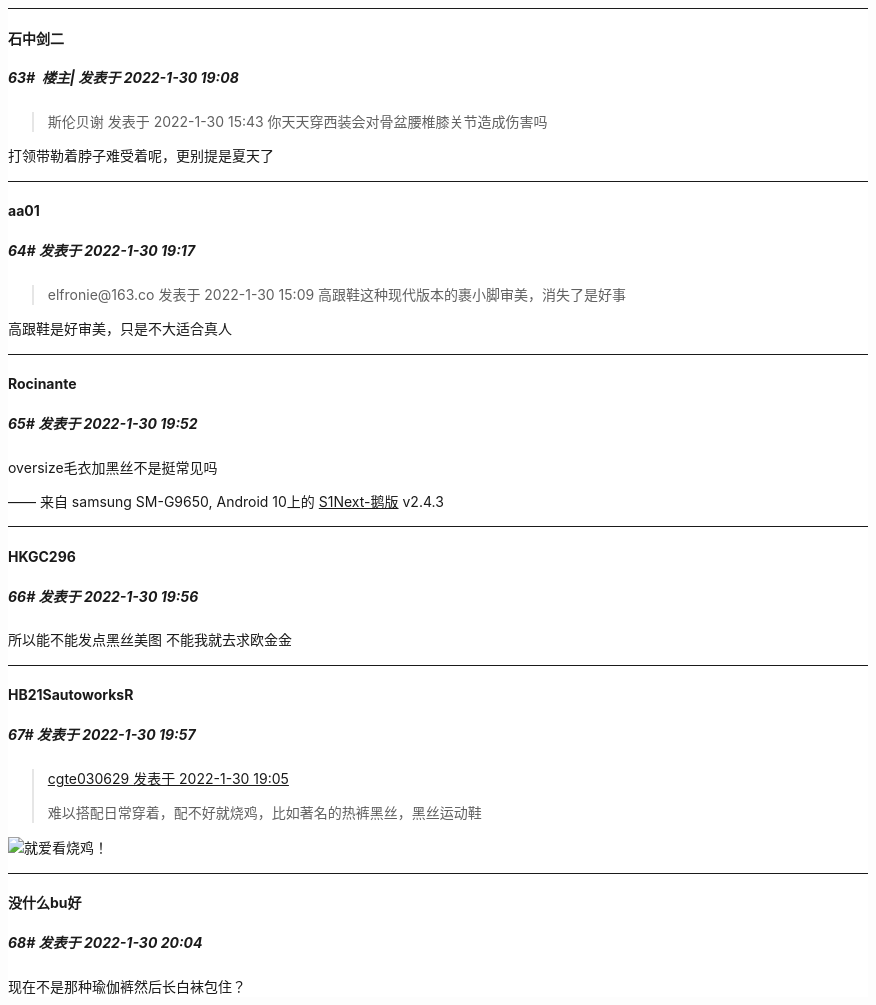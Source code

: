 *****

####  石中剑二  
##### 63#         楼主| 发表于 2022-1-30 19:08

<blockquote>斯伦贝谢 发表于 2022-1-30 15:43
你天天穿西装会对骨盆腰椎膝关节造成伤害吗</blockquote>
打领带勒着脖子难受着呢，更别提是夏天了

*****

####  aa01  
##### 64#       发表于 2022-1-30 19:17

<blockquote>elfronie@163.co 发表于 2022-1-30 15:09
高跟鞋这种现代版本的裹小脚审美，消失了是好事</blockquote>
高跟鞋是好审美，只是不大适合真人



*****

####  Rocinante  
##### 65#       发表于 2022-1-30 19:52

oversize毛衣加黑丝不是挺常见吗

—— 来自 samsung SM-G9650, Android 10上的 [S1Next-鹅版](https://github.com/ykrank/S1-Next/releases) v2.4.3



*****

####  HKGC296  
##### 66#       发表于 2022-1-30 19:56

所以能不能发点黑丝美图 不能我就去求欧金金

*****

####  HB21SautoworksR  
##### 67#       发表于 2022-1-30 19:57

<blockquote><a href="httphttps://bbs.saraba1st.com/2b/forum.php?mod=redirect&amp;goto=findpost&amp;pid=54487236&amp;ptid=2050042" target="_blank">cgte030629 发表于 2022-1-30 19:05</a>

难以搭配日常穿着，配不好就烧鸡，比如著名的热裤黑丝，黑丝运动鞋</blockquote>
<img src="https://static.saraba1st.com/image/smiley/face2017/127.png" referrerpolicy="no-referrer">就爱看烧鸡！

*****

####  没什么bu好  
##### 68#       发表于 2022-1-30 20:04

现在不是那种瑜伽裤然后长白袜包住？
